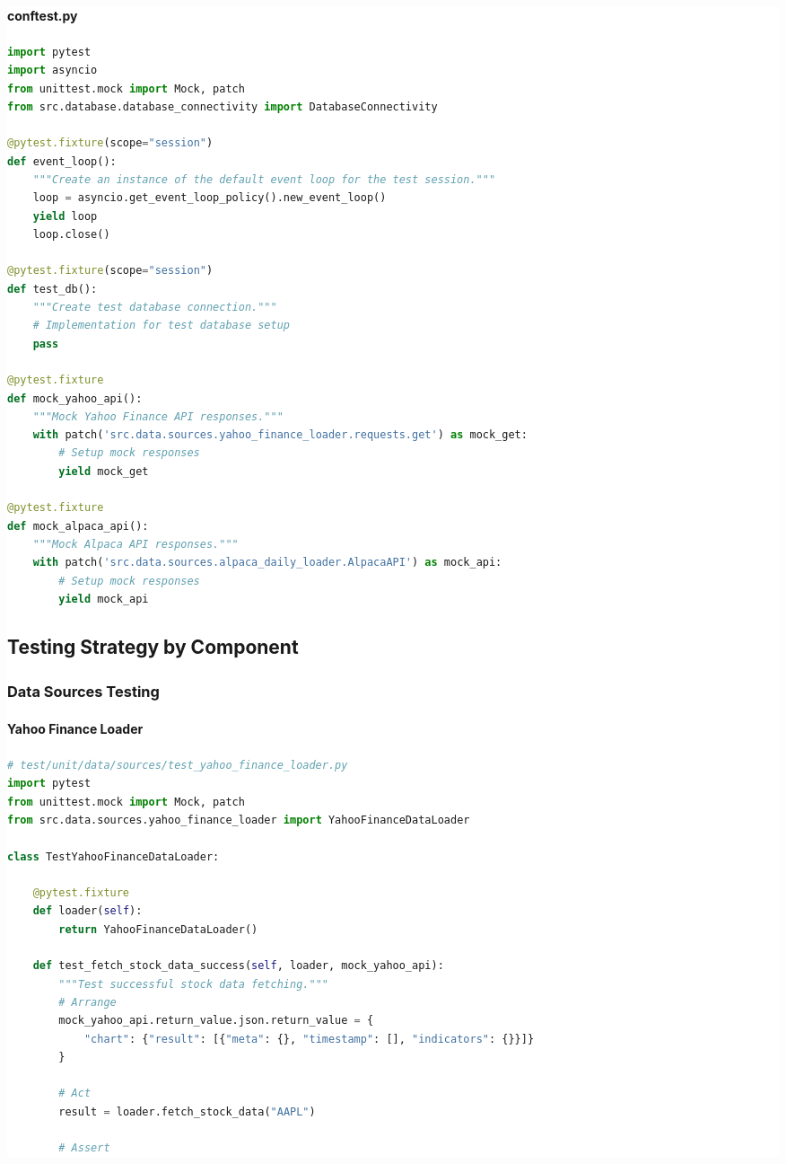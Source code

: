 #### conftest.py
```python
import pytest
import asyncio
from unittest.mock import Mock, patch
from src.database.database_connectivity import DatabaseConnectivity

@pytest.fixture(scope="session")
def event_loop():
    """Create an instance of the default event loop for the test session."""
    loop = asyncio.get_event_loop_policy().new_event_loop()
    yield loop
    loop.close()

@pytest.fixture(scope="session")
def test_db():
    """Create test database connection."""
    # Implementation for test database setup
    pass

@pytest.fixture
def mock_yahoo_api():
    """Mock Yahoo Finance API responses."""
    with patch('src.data.sources.yahoo_finance_loader.requests.get') as mock_get:
        # Setup mock responses
        yield mock_get

@pytest.fixture
def mock_alpaca_api():
    """Mock Alpaca API responses."""
    with patch('src.data.sources.alpaca_daily_loader.AlpacaAPI') as mock_api:
        # Setup mock responses
        yield mock_api
```

## Testing Strategy by Component

### Data Sources Testing

#### Yahoo Finance Loader
```python
# test/unit/data/sources/test_yahoo_finance_loader.py
import pytest
from unittest.mock import Mock, patch
from src.data.sources.yahoo_finance_loader import YahooFinanceDataLoader

class TestYahooFinanceDataLoader:
    
    @pytest.fixture
    def loader(self):
        return YahooFinanceDataLoader()
    
    def test_fetch_stock_data_success(self, loader, mock_yahoo_api):
        """Test successful stock data fetching."""
        # Arrange
        mock_yahoo_api.return_value.json.return_value = {
            "chart": {"result": [{"meta": {}, "timestamp": [], "indicators": {}}]}
        }
        
        # Act
        result = loader.fetch_stock_data("AAPL")
        
        # Assert
```
